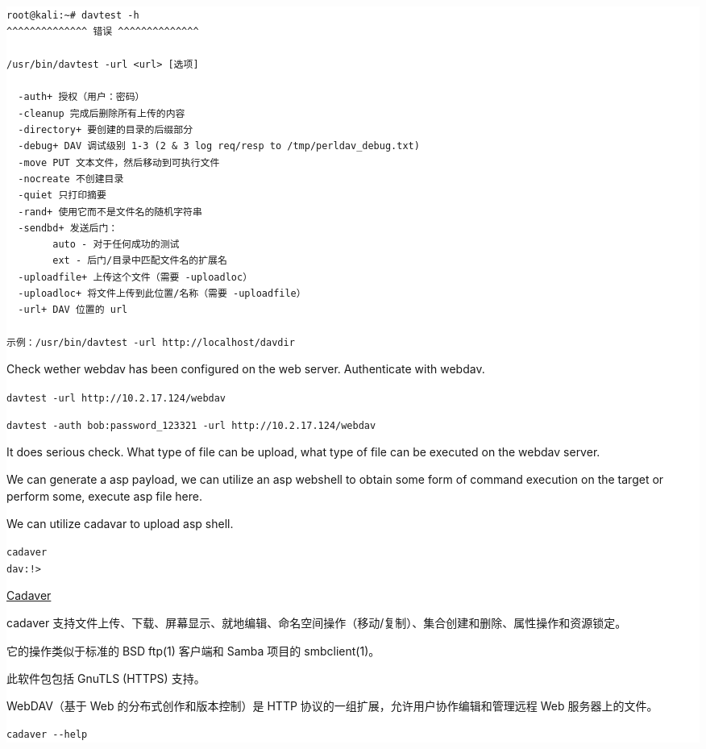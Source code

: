 ```
root@kali:~# davtest -h
^^^^^^^^^^^^^^ 错误 ^^^^^^^^^^^^^^

/usr/bin/davtest -url <url> [选项]

  -auth+ 授权（用户：密码）
  -cleanup 完成后删除所有上传的内容
  -directory+ 要创建的目录的后缀部分
  -debug+ DAV 调试级别 1-3 (2 & 3 log req/resp to /tmp/perldav_debug.txt)
  -move PUT 文本文件，然后移动到可执行文件
  -nocreate 不创建目录
  -quiet 只打印摘要
  -rand+ 使用它而不是文件名的随机字符串
  -sendbd+ 发送后门：
        auto - 对于任何成功的测试
        ext - 后门/目录中匹配文件名的扩展名
  -uploadfile+ 上传这个文件（需要 -uploadloc）
  -uploadloc+ 将文件上传到此位置/名称（需要 -uploadfile）
  -url+ DAV 位置的 url

示例：/usr/bin/davtest -url http://localhost/davdir
```

Check wether webdav has been configured on the web server. Authenticate with webdav.

```
davtest -url http://10.2.17.124/webdav
```

```
davtest -auth bob:password_123321 -url http://10.2.17.124/webdav
```

It does serious check. What type of file can be upload, what type of file can be executed on the webdav server.

We can generate a asp payload, we can utilize an asp webshell to obtain some form of command execution on the target or perform some, execute asp file here.

We can utilize cadavar to upload asp shell.

```
cadaver
dav:!>
```

[Cadaver](https://www.kali.org/tools/cadaver/)

cadaver 支持文件上传、下载、屏幕显示、就地编辑、命名空间操作（移动/复制）、集合创建和删除、属性操作和资源锁定。

它的操作类似于标准的 BSD ftp(1) 客户端和 Samba 项目的 smbclient(1)。

此软件包包括 GnuTLS (HTTPS) 支持。

WebDAV（基于 Web 的分布式创作和版本控制）是 HTTP 协议的一组扩展，允许用户协作编辑和管理远程 Web 服务器上的文件。

```
cadaver --help
```
